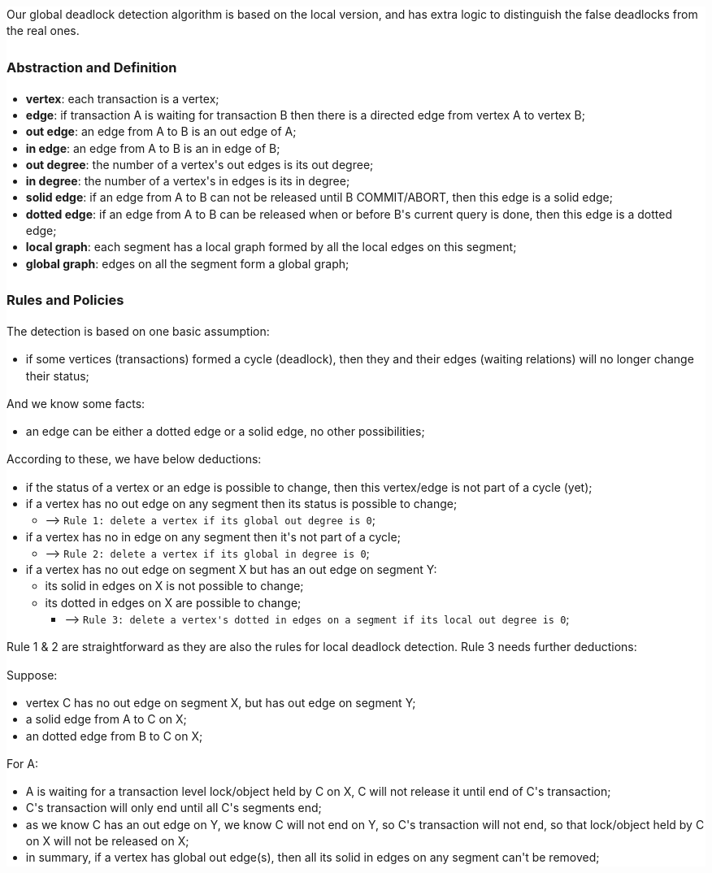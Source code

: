 Our global deadlock detection algorithm is based on the local version, and has
extra logic to distinguish the false deadlocks from the real ones.

### Abstraction and Definition

- **vertex**: each transaction is a vertex;
- **edge**: if transaction A is waiting for transaction B then there is a
  directed edge from vertex A to vertex B;
- **out edge**: an edge from A to B is an out edge of A;
- **in edge**: an edge from A to B is an in edge of B;
- **out degree**: the number of a vertex's out edges is its out degree;
- **in degree**: the number of a vertex's in edges is its in degree;
- **solid edge**: if an edge from A to B can not be released until B
  COMMIT/ABORT, then this edge is a solid edge;
- **dotted edge**: if an edge from A to B can be released when or before B's
  current query is done, then this edge is a dotted edge;
- **local graph**: each segment has a local graph formed by all the local
  edges on this segment;
- **global graph**: edges on all the segment form a global graph;

### Rules and Policies

The detection is based on one basic assumption:

- if some vertices (transactions) formed a cycle (deadlock), then they and
  their edges (waiting relations) will no longer change their status;

And we know some facts:

- an edge can be either a dotted edge or a solid edge, no other possibilities;

According to these, we have below deductions:

- if the status of a vertex or an edge is possible to change, then this
  vertex/edge is not part of a cycle (yet);
- if a vertex has no out edge on any segment then its status is possible to
  change;
  - --> `Rule 1: delete a vertex if its global out degree is 0`;
- if a vertex has no in edge on any segment then it's not part of a cycle;
  - --> `Rule 2: delete a vertex if its global in degree is 0`;
- if a vertex has no out edge on segment X but has an out edge on segment Y:
  - its solid in edges on X is not possible to change;
  - its dotted in edges on X are possible to change;
    - --> `Rule 3: delete a vertex's dotted in edges on a segment if its local
      out degree is 0`;

Rule 1 & 2 are straightforward as they are also the rules for local deadlock
detection. Rule 3 needs further deductions:

Suppose:
- vertex C has no out edge on segment X, but has out edge on segment Y;
- a solid edge from A to C on X;
- an dotted edge from B to C on X;

For A:
- A is waiting for a transaction level lock/object held by C on X, C will not
  release it until end of C's transaction;
- C's transaction will only end until all C's segments end;
- as we know C has an out edge on Y, we know C will not end on Y, so C's
  transaction will not end, so that lock/object held by C on X will not be
  released on X;
- in summary, if a vertex has global out edge(s), then all its solid in edges
  on any segment can't be removed;
